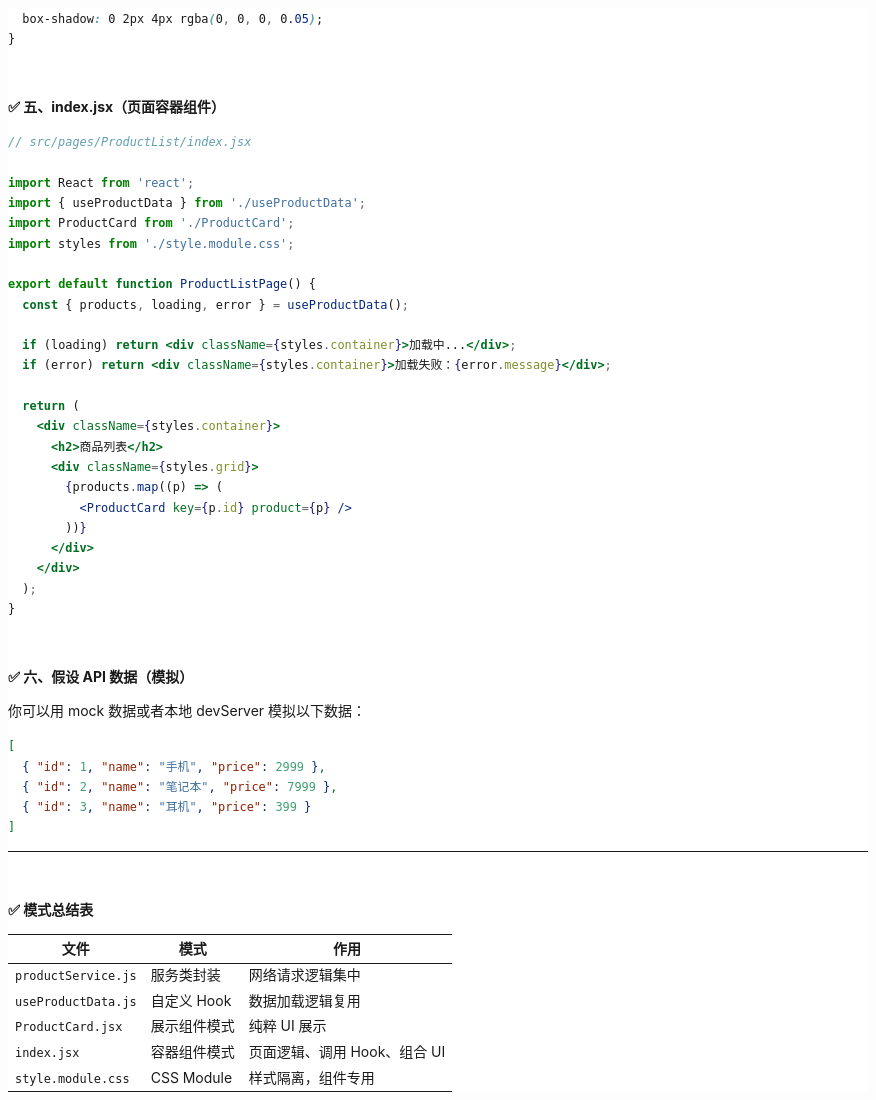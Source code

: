 ```css
  box-shadow: 0 2px 4px rgba(0, 0, 0, 0.05);
}
```

<br/>

**✅ 五、index.jsx（页面容器组件）**

```jsx
// src/pages/ProductList/index.jsx

import React from 'react';
import { useProductData } from './useProductData';
import ProductCard from './ProductCard';
import styles from './style.module.css';

export default function ProductListPage() {
  const { products, loading, error } = useProductData();

  if (loading) return <div className={styles.container}>加载中...</div>;
  if (error) return <div className={styles.container}>加载失败：{error.message}</div>;

  return (
    <div className={styles.container}>
      <h2>商品列表</h2>
      <div className={styles.grid}>
        {products.map((p) => (
          <ProductCard key={p.id} product={p} />
        ))}
      </div>
    </div>
  );
}
```

<br/>

 **✅ 六、假设 API 数据（模拟）**

你可以用 mock 数据或者本地 devServer 模拟以下数据：

```json
[
  { "id": 1, "name": "手机", "price": 2999 },
  { "id": 2, "name": "笔记本", "price": 7999 },
  { "id": 3, "name": "耳机", "price": 399 }
]
```

---
<br/>


**✅ 模式总结表**

| 文件                  | 模式         | 作用                 |
| ------------------- | ---------- | ------------------ |
| `productService.js` | 服务类封装      | 网络请求逻辑集中           |
| `useProductData.js` | 自定义 Hook   | 数据加载逻辑复用           |
| `ProductCard.jsx`   | 展示组件模式     | 纯粹 UI 展示           |
| `index.jsx`         | 容器组件模式     | 页面逻辑、调用 Hook、组合 UI |
| `style.module.css`  | CSS Module | 样式隔离，组件专用          |






